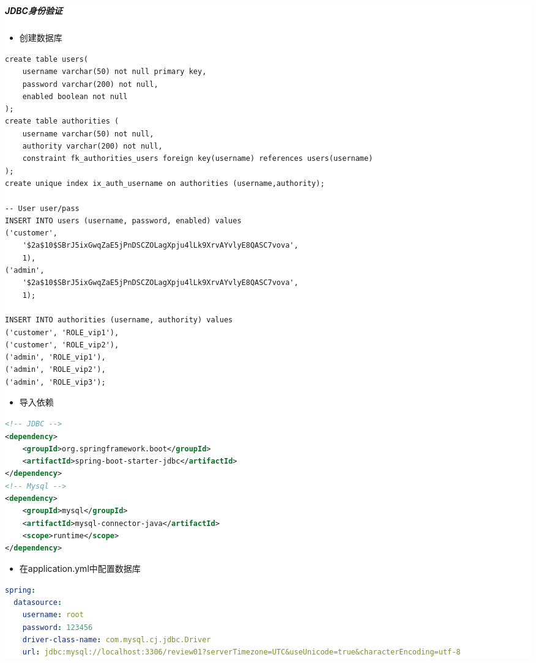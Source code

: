 ##### JDBC身份验证

* 创建数据库

```mysql
create table users(
    username varchar(50) not null primary key,
    password varchar(200) not null,
    enabled boolean not null
);
create table authorities (
    username varchar(50) not null,
    authority varchar(200) not null,
    constraint fk_authorities_users foreign key(username) references users(username)
);
create unique index ix_auth_username on authorities (username,authority);

-- User user/pass
INSERT INTO users (username, password, enabled) values 
('customer',
    '$2a$10$SBrJ5ixGwqZaE5jPnDSCZOLagXpju4lLk9XrvAYvlyE8QASC7vova',
    1),
('admin',
    '$2a$10$SBrJ5ixGwqZaE5jPnDSCZOLagXpju4lLk9XrvAYvlyE8QASC7vova',
    1);

INSERT INTO authorities (username, authority) values
('customer', 'ROLE_vip1'),
('customer', 'ROLE_vip2'),
('admin', 'ROLE_vip1'),
('admin', 'ROLE_vip2'),
('admin', 'ROLE_vip3');
```

* 导入依赖

```xml
<!-- JDBC -->
<dependency>
    <groupId>org.springframework.boot</groupId>
    <artifactId>spring-boot-starter-jdbc</artifactId>
</dependency>
<!-- Mysql -->
<dependency>
    <groupId>mysql</groupId>
    <artifactId>mysql-connector-java</artifactId>
    <scope>runtime</scope>
</dependency>
```

* 在application.yml中配置数据库

```yaml
spring:
  datasource:
    username: root
    password: 123456
    driver-class-name: com.mysql.cj.jdbc.Driver
    url: jdbc:mysql://localhost:3306/review01?serverTimezone=UTC&useUnicode=true&characterEncoding=utf-8
```
